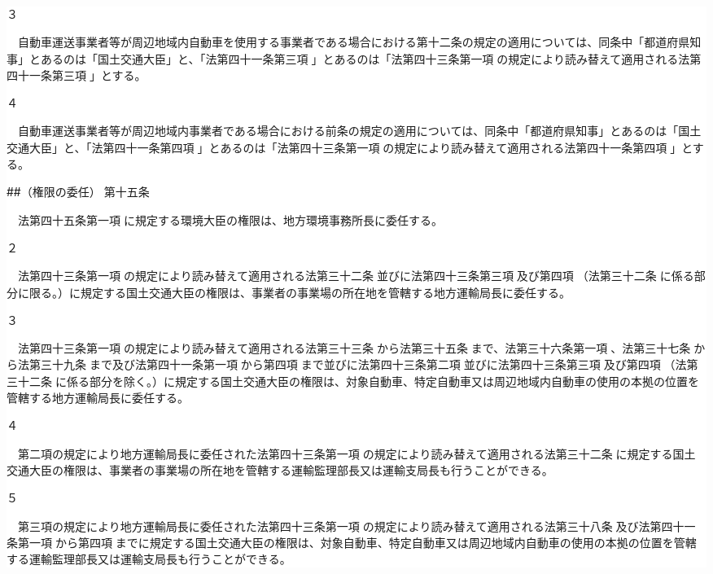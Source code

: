 ３

　自動車運送事業者等が周辺地域内自動車を使用する事業者である場合における第十二条の規定の適用については、同条中「都道府県知事」とあるのは「国土交通大臣」と、「法第四十一条第三項
」とあるのは「法第四十三条第一項
の規定により読み替えて適用される法第四十一条第三項
」とする。

４

　自動車運送事業者等が周辺地域内事業者である場合における前条の規定の適用については、同条中「都道府県知事」とあるのは「国土交通大臣」と、「法第四十一条第四項
」とあるのは「法第四十三条第一項
の規定により読み替えて適用される法第四十一条第四項
」とする。



##（権限の委任）
第十五条

　法第四十五条第一項
に規定する環境大臣の権限は、地方環境事務所長に委任する。

２

　法第四十三条第一項
の規定により読み替えて適用される法第三十二条
並びに法第四十三条第三項
及び第四項
（法第三十二条
に係る部分に限る。）に規定する国土交通大臣の権限は、事業者の事業場の所在地を管轄する地方運輸局長に委任する。

３

　法第四十三条第一項
の規定により読み替えて適用される法第三十三条
から法第三十五条
まで、法第三十六条第一項
、法第三十七条
から法第三十九条
まで及び法第四十一条第一項
から第四項
まで並びに法第四十三条第二項
並びに法第四十三条第三項
及び第四項
（法第三十二条
に係る部分を除く。）に規定する国土交通大臣の権限は、対象自動車、特定自動車又は周辺地域内自動車の使用の本拠の位置を管轄する地方運輸局長に委任する。

４

　第二項の規定により地方運輸局長に委任された法第四十三条第一項
の規定により読み替えて適用される法第三十二条
に規定する国土交通大臣の権限は、事業者の事業場の所在地を管轄する運輸監理部長又は運輸支局長も行うことができる。

５

　第三項の規定により地方運輸局長に委任された法第四十三条第一項
の規定により読み替えて適用される法第三十八条
及び法第四十一条第一項
から第四項
までに規定する国土交通大臣の権限は、対象自動車、特定自動車又は周辺地域内自動車の使用の本拠の位置を管轄する運輸監理部長又は運輸支局長も行うことができる。
